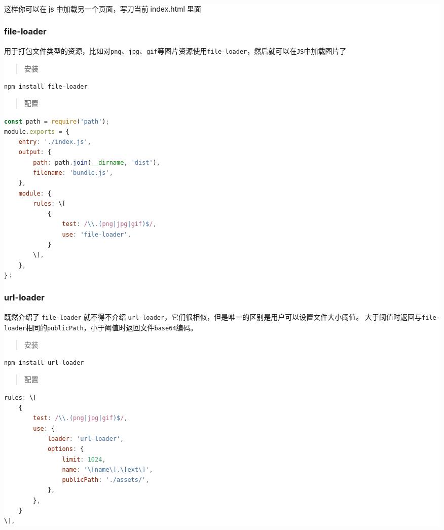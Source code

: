 这样你可以在 js 中加载另一个页面，写刀当前 index.html 里面

### file-loader

用于打包文件类型的资源，比如对`png`、`jpg`、`gif`等图片资源使用`file-loader`，然后就可以在`JS`中加载图片了

> 安装

```bash
npm install file-loader
```

> 配置

```js
const path = require('path');
module.exports = {
    entry: './index.js',
    output: {
        path: path.join(__dirname, 'dist'),
        filename: 'bundle.js',
    },
    module: {
        rules: \[
            {
                test: /\\.(png|jpg|gif)$/,
                use: 'file-loader',
            }
        \],
    },
}；
```

### url-loader

既然介绍了 `file-loader` 就不得不介绍 `url-loader`，它们很相似，但是唯一的区别是用户可以设置文件大小阈值。 大于阈值时返回与`file-loader`相同的`publicPath`，小于阈值时返回文件`base64`编码。

> 安装

```bash
npm install url-loader
```

> 配置

```js
rules: \[
    {
        test: /\\.(png|jpg|gif)$/,
        use: {
            loader: 'url-loader',
            options: {
                limit: 1024,
                name: '\[name\].\[ext\]',
                publicPath: './assets/',
            },
        },
    }
\],
```
